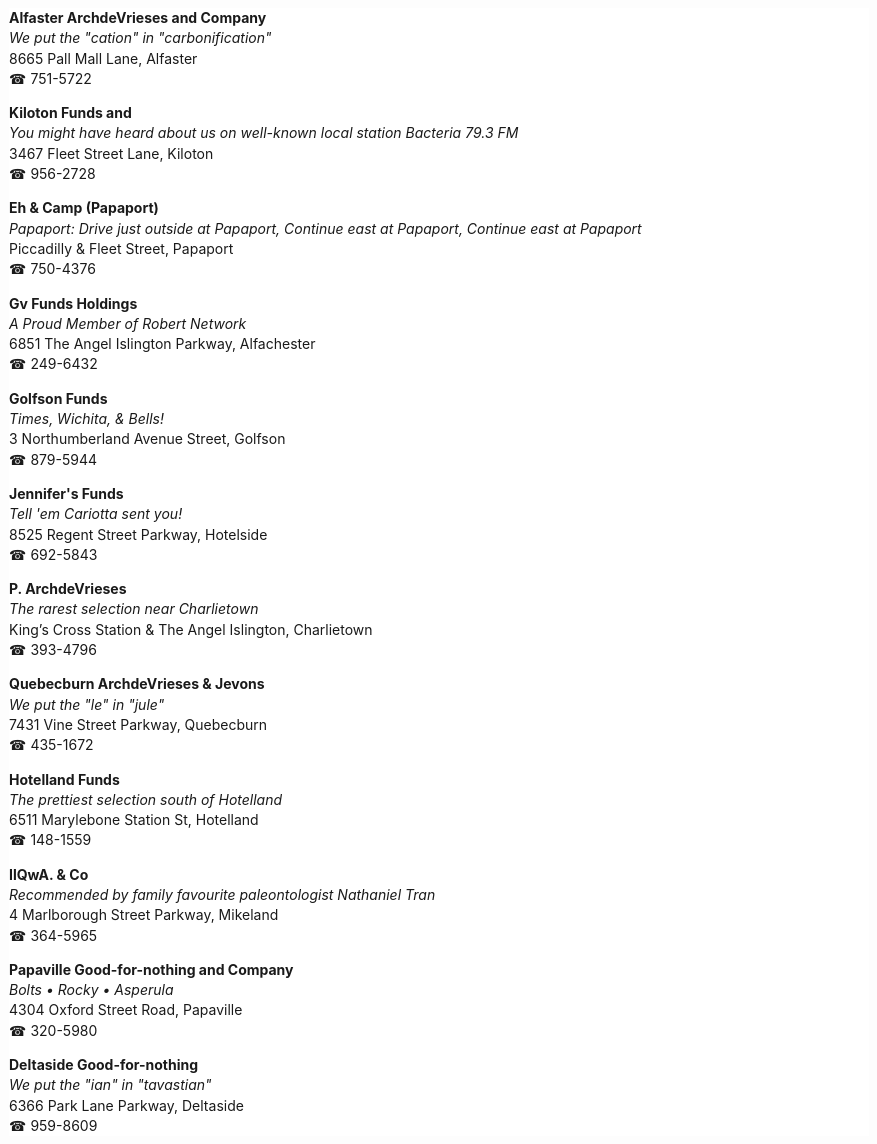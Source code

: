 **Alfaster ArchdeVrieses and Company**  
_We put the "cation" in "carbonification"_  
8665 Pall Mall Lane, Alfaster  
☎ 751-5722

**Kiloton Funds and**  
_You might have heard about us on well-known local station Bacteria 79.3 FM_  
3467 Fleet Street Lane, Kiloton  
☎ 956-2728

**Eh & Camp (Papaport)**  
_Papaport: Drive just outside at Papaport, Continue east at Papaport, Continue east at Papaport_  
Piccadilly & Fleet Street, Papaport  
☎ 750-4376

**Gv Funds Holdings**  
_A Proud Member of Robert Network_  
6851 The Angel Islington Parkway, Alfachester  
☎ 249-6432

**Golfson Funds**  
_Times, Wichita, & Bells!_  
3 Northumberland Avenue Street, Golfson  
☎ 879-5944

**Jennifer's Funds**  
_Tell 'em Cariotta sent you!_  
8525 Regent Street Parkway, Hotelside  
☎ 692-5843

**P. ArchdeVrieses**  
_The rarest selection near Charlietown_  
King’s Cross Station & The Angel Islington, Charlietown  
☎ 393-4796

**Quebecburn ArchdeVrieses & Jevons**  
_We put the "le" in "jule"_  
7431 Vine Street Parkway, Quebecburn  
☎ 435-1672

**Hotelland Funds**  
_The prettiest selection south of Hotelland_  
6511 Marylebone Station St, Hotelland  
☎ 148-1559

**IlQwA. & Co**  
_Recommended by family favourite paleontologist Nathaniel Tran_  
4 Marlborough Street Parkway, Mikeland  
☎ 364-5965

**Papaville Good-for-nothing and Company**  
_Bolts • Rocky • Asperula_  
4304 Oxford Street Road, Papaville  
☎ 320-5980

**Deltaside Good-for-nothing**  
_We put the "ian" in "tavastian"_  
6366 Park Lane Parkway, Deltaside  
☎ 959-8609
